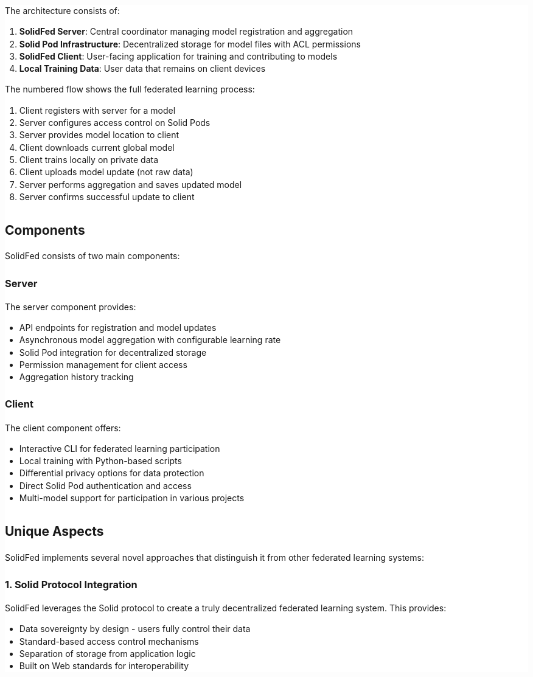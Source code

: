 The architecture consists of:

1. **SolidFed Server**: Central coordinator managing model registration and aggregation
2. **Solid Pod Infrastructure**: Decentralized storage for model files with ACL permissions
3. **SolidFed Client**: User-facing application for training and contributing to models
4. **Local Training Data**: User data that remains on client devices

The numbered flow shows the full federated learning process:
1. Client registers with server for a model
2. Server configures access control on Solid Pods
3. Server provides model location to client
4. Client downloads current global model
5. Client trains locally on private data
6. Client uploads model update (not raw data)
7. Server performs aggregation and saves updated model
8. Server confirms successful update to client

## Components

SolidFed consists of two main components:

### Server

The server component provides:
- API endpoints for registration and model updates
- Asynchronous model aggregation with configurable learning rate
- Solid Pod integration for decentralized storage
- Permission management for client access
- Aggregation history tracking

### Client

The client component offers:
- Interactive CLI for federated learning participation
- Local training with Python-based scripts
- Differential privacy options for data protection
- Direct Solid Pod authentication and access
- Multi-model support for participation in various projects

## Unique Aspects

SolidFed implements several novel approaches that distinguish it from other federated learning systems:

### 1. Solid Protocol Integration

SolidFed leverages the Solid protocol to create a truly decentralized federated learning system. This provides:
- Data sovereignty by design - users fully control their data
- Standard-based access control mechanisms
- Separation of storage from application logic
- Built on Web standards for interoperability
